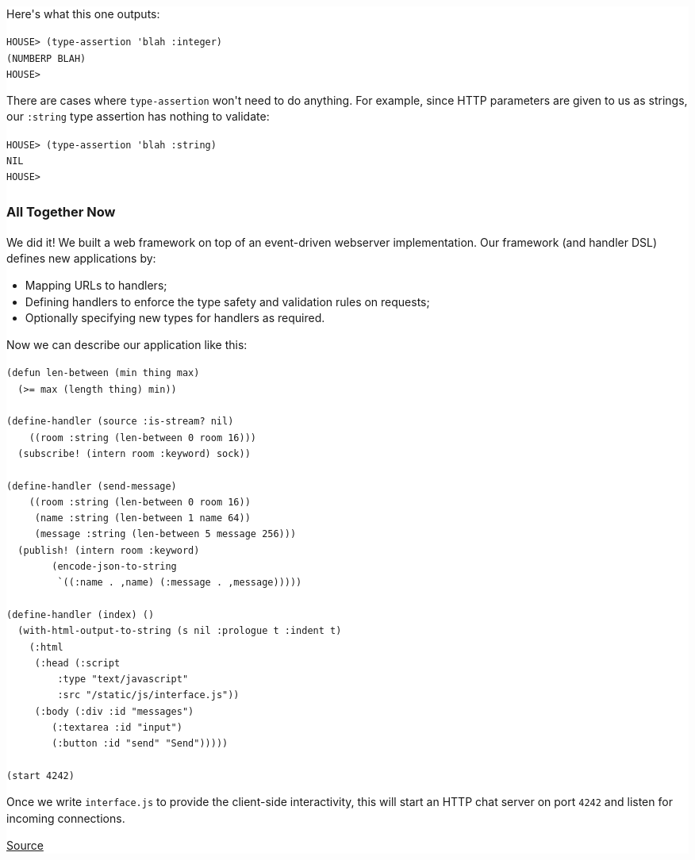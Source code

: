 Here's what this one outputs:

    HOUSE> (type-assertion 'blah :integer)
    (NUMBERP BLAH)
    HOUSE>

There are cases where `type-assertion` won't need to do anything. For example, since HTTP parameters are given to us as strings, our `:string` type assertion has nothing to validate:

    HOUSE> (type-assertion 'blah :string)
    NIL
    HOUSE>

### All Together Now

We did it! We built a web framework on top of an event-driven webserver implementation. Our framework (and handler DSL) defines new applications by:

- Mapping URLs to handlers;
- Defining handlers to enforce the type safety and validation rules on requests;
- Optionally specifying new types for handlers as required.

Now we can describe our application like this:

    (defun len-between (min thing max)
      (>= max (length thing) min))

    (define-handler (source :is-stream? nil)
        ((room :string (len-between 0 room 16)))
      (subscribe! (intern room :keyword) sock))

    (define-handler (send-message)
        ((room :string (len-between 0 room 16))
         (name :string (len-between 1 name 64))
         (message :string (len-between 5 message 256)))
      (publish! (intern room :keyword)
            (encode-json-to-string
             `((:name . ,name) (:message . ,message)))))

    (define-handler (index) ()
      (with-html-output-to-string (s nil :prologue t :indent t)
        (:html
         (:head (:script
             :type "text/javascript"
             :src "/static/js/interface.js"))
         (:body (:div :id "messages")
            (:textarea :id "input")
            (:button :id "send" "Send")))))

    (start 4242)

Once we write `interface.js` to provide the client-side interactivity, this will start an HTTP chat server on port `4242` and listen for incoming connections.

[Source](http://aosabook.org/en/500L/an-event-driven-web-framework.html)
